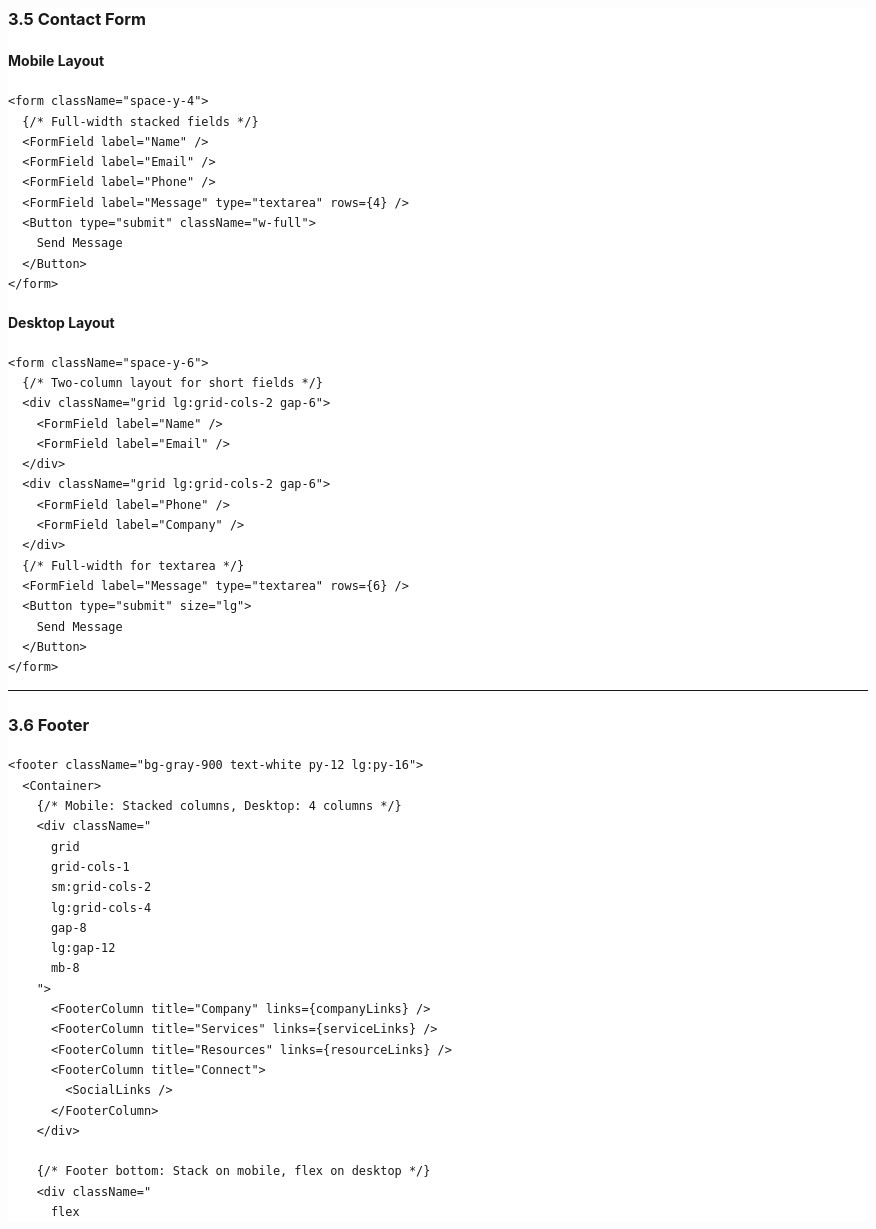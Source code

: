 
### 3.5 Contact Form

#### Mobile Layout
```tsx
<form className="space-y-4">
  {/* Full-width stacked fields */}
  <FormField label="Name" />
  <FormField label="Email" />
  <FormField label="Phone" />
  <FormField label="Message" type="textarea" rows={4} />
  <Button type="submit" className="w-full">
    Send Message
  </Button>
</form>
```

#### Desktop Layout
```tsx
<form className="space-y-6">
  {/* Two-column layout for short fields */}
  <div className="grid lg:grid-cols-2 gap-6">
    <FormField label="Name" />
    <FormField label="Email" />
  </div>
  <div className="grid lg:grid-cols-2 gap-6">
    <FormField label="Phone" />
    <FormField label="Company" />
  </div>
  {/* Full-width for textarea */}
  <FormField label="Message" type="textarea" rows={6} />
  <Button type="submit" size="lg">
    Send Message
  </Button>
</form>
```

---

### 3.6 Footer

```tsx
<footer className="bg-gray-900 text-white py-12 lg:py-16">
  <Container>
    {/* Mobile: Stacked columns, Desktop: 4 columns */}
    <div className="
      grid
      grid-cols-1
      sm:grid-cols-2
      lg:grid-cols-4
      gap-8
      lg:gap-12
      mb-8
    ">
      <FooterColumn title="Company" links={companyLinks} />
      <FooterColumn title="Services" links={serviceLinks} />
      <FooterColumn title="Resources" links={resourceLinks} />
      <FooterColumn title="Connect">
        <SocialLinks />
      </FooterColumn>
    </div>

    {/* Footer bottom: Stack on mobile, flex on desktop */}
    <div className="
      flex
```
